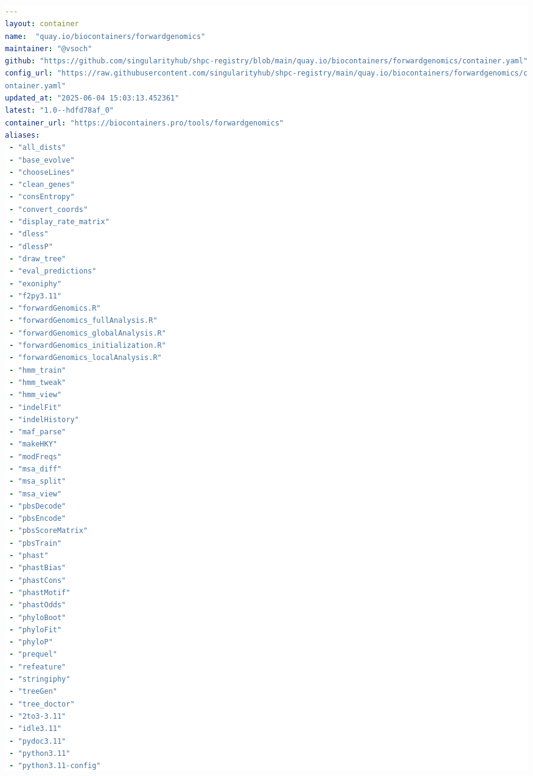 ```yaml
---
layout: container
name:  "quay.io/biocontainers/forwardgenomics"
maintainer: "@vsoch"
github: "https://github.com/singularityhub/shpc-registry/blob/main/quay.io/biocontainers/forwardgenomics/container.yaml"
config_url: "https://raw.githubusercontent.com/singularityhub/shpc-registry/main/quay.io/biocontainers/forwardgenomics/container.yaml"
updated_at: "2025-06-04 15:03:13.452361"
latest: "1.0--hdfd78af_0"
container_url: "https://biocontainers.pro/tools/forwardgenomics"
aliases:
 - "all_dists"
 - "base_evolve"
 - "chooseLines"
 - "clean_genes"
 - "consEntropy"
 - "convert_coords"
 - "display_rate_matrix"
 - "dless"
 - "dlessP"
 - "draw_tree"
 - "eval_predictions"
 - "exoniphy"
 - "f2py3.11"
 - "forwardGenomics.R"
 - "forwardGenomics_fullAnalysis.R"
 - "forwardGenomics_globalAnalysis.R"
 - "forwardGenomics_initialization.R"
 - "forwardGenomics_localAnalysis.R"
 - "hmm_train"
 - "hmm_tweak"
 - "hmm_view"
 - "indelFit"
 - "indelHistory"
 - "maf_parse"
 - "makeHKY"
 - "modFreqs"
 - "msa_diff"
 - "msa_split"
 - "msa_view"
 - "pbsDecode"
 - "pbsEncode"
 - "pbsScoreMatrix"
 - "pbsTrain"
 - "phast"
 - "phastBias"
 - "phastCons"
 - "phastMotif"
 - "phastOdds"
 - "phyloBoot"
 - "phyloFit"
 - "phyloP"
 - "prequel"
 - "refeature"
 - "stringiphy"
 - "treeGen"
 - "tree_doctor"
 - "2to3-3.11"
 - "idle3.11"
 - "pydoc3.11"
 - "python3.11"
 - "python3.11-config"
```